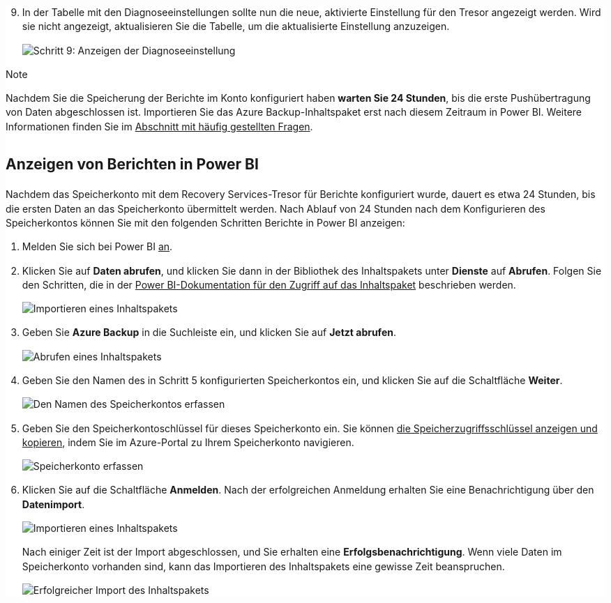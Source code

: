9. In der Tabelle mit den Diagnoseeinstellungen sollte nun die neue, aktivierte Einstellung für den Tresor angezeigt werden. Wird sie nicht angezeigt, aktualisieren Sie die Tabelle, um die aktualisierte Einstellung anzuzeigen.

      ![Schritt 9: Anzeigen der Diagnoseeinstellung](./media/backup-azure-configure-reports/diagnostic-setting-row.png)

> [!NOTE]
> Nachdem Sie die Speicherung der Berichte im Konto konfiguriert haben **warten Sie 24 Stunden**, bis die erste Pushübertragung von Daten abgeschlossen ist. Importieren Sie das Azure Backup-Inhaltspaket erst nach diesem Zeitraum in Power BI. Weitere Informationen finden Sie im [Abschnitt mit häufig gestellten Fragen](#frequently-asked-questions). 
>
>

## <a name="view-reports-in-power-bi"></a>Anzeigen von Berichten in Power BI 
Nachdem das Speicherkonto mit dem Recovery Services-Tresor für Berichte konfiguriert wurde, dauert es etwa 24 Stunden, bis die ersten Daten an das Speicherkonto übermittelt werden. Nach Ablauf von 24 Stunden nach dem Konfigurieren des Speicherkontos können Sie mit den folgenden Schritten Berichte in Power BI anzeigen:
1. Melden Sie sich bei Power BI [an](https://powerbi.microsoft.com/landing/signin/).
2. Klicken Sie auf **Daten abrufen**, und klicken Sie dann in der Bibliothek des Inhaltspakets unter **Dienste** auf **Abrufen**. Folgen Sie den Schritten, die in der [Power BI-Dokumentation für den Zugriff auf das Inhaltspaket](https://powerbi.microsoft.com/documentation/powerbi-content-packs-services/) beschrieben werden.

     ![Importieren eines Inhaltspakets](./media/backup-azure-configure-reports/content-pack-import.png)
3. Geben Sie **Azure Backup** in die Suchleiste ein, und klicken Sie auf **Jetzt abrufen**.

      ![Abrufen eines Inhaltspakets](./media/backup-azure-configure-reports/content-pack-get.png)
4. Geben Sie den Namen des in Schritt 5 konfigurierten Speicherkontos ein, und klicken Sie auf die Schaltfläche **Weiter**.

    ![Den Namen des Speicherkontos erfassen](./media/backup-azure-configure-reports/content-pack-storage-account-name.png)    
5. Geben Sie den Speicherkontoschlüssel für dieses Speicherkonto ein. Sie können [die Speicherzugriffsschlüssel anzeigen und kopieren](../storage/common/storage-create-storage-account.md#manage-your-storage-account), indem Sie im Azure-Portal zu Ihrem Speicherkonto navigieren. 

     ![Speicherkonto erfassen](./media/backup-azure-configure-reports/content-pack-storage-account-key.png) <br/>
     
6. Klicken Sie auf die Schaltfläche **Anmelden**. Nach der erfolgreichen Anmeldung erhalten Sie eine Benachrichtigung über den **Datenimport**.

    ![Importieren eines Inhaltspakets](./media/backup-azure-configure-reports/content-pack-importing-data.png) <br/>
    
    Nach einiger Zeit ist der Import abgeschlossen, und Sie erhalten eine **Erfolgsbenachrichtigung**. Wenn viele Daten im Speicherkonto vorhanden sind, kann das Importieren des Inhaltspakets eine gewisse Zeit beanspruchen.
    
    ![Erfolgreicher Import des Inhaltspakets](./media/backup-azure-configure-reports/content-pack-import-success.png) <br/>
    